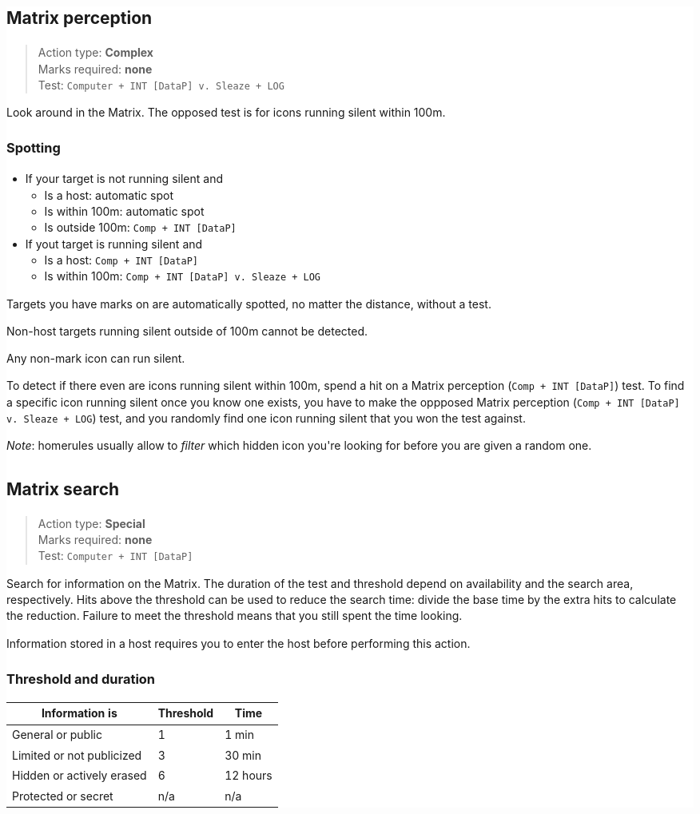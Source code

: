 ## Matrix perception

> Action type: **Complex** \
> Marks required: **none** \
> Test: `Computer + INT [DataP] v. Sleaze + LOG`

Look around in the Matrix. The opposed test is for icons running silent within 100m.

### Spotting

* If your target is not running silent and
    * Is a host: automatic spot
    * Is within 100m: automatic spot
    * Is outside 100m: `Comp + INT [DataP]`
* If yout target is running silent and
    * Is a host: `Comp + INT [DataP]`
    * Is within 100m: `Comp + INT [DataP] v. Sleaze + LOG`

Targets you have marks on are automatically spotted, no matter the distance, without a test.

Non-host targets running silent outside of 100m cannot be detected.

Any non-mark icon can run silent.

To detect if there even are icons running silent within 100m, spend a hit on a Matrix perception (`Comp + INT [DataP]`) test. To find a specific icon running silent once you know one exists, you have to make the oppposed Matrix perception (`Comp + INT [DataP] v. Sleaze + LOG`) test, and you randomly find one icon running silent that you won the test against.

*Note*: homerules usually allow to *filter* which hidden icon you're looking for before you are given a random one.

## Matrix search

> Action type: **Special** \
> Marks required: **none** \
> Test: `Computer + INT [DataP]`

Search for information on the Matrix. The duration of the test and threshold depend on availability and the search area, respectively. Hits above the threshold can be used to reduce the search time: divide the base time by the extra hits to calculate the reduction. Failure to meet the threshold means that you still spent the time looking.

Information stored in a host requires you to enter the host before performing this action.

### Threshold and duration

| Information is | Threshold | Time |
| --- | --- | --- |
| General or public | 1 | 1 min |
| Limited or not publicized | 3 | 30 min |
| Hidden or actively erased | 6 | 12 hours |
| Protected or secret | n/a | n/a |
